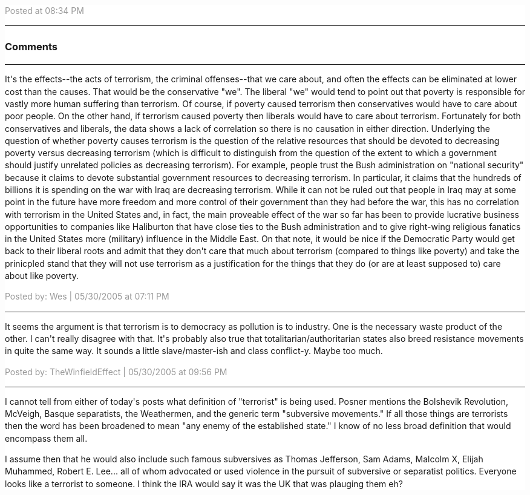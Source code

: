<span style="color:#999">Posted at 08:34 PM</span>



---

### Comments

---

It's the effects--the acts of terrorism, the criminal offenses--that we care about, and often the effects can be eliminated at lower cost than the causes.  That would be the conservative "we". The liberal "we" would tend to point out that poverty is responsible for vastly more human suffering than terrorism.   Of course, if poverty caused terrorism then conservatives would have to care about poor people. On the other hand, if terrorism caused poverty then liberals would have to care about terrorism. Fortunately for both conservatives and liberals, the data shows a lack of correlation so there is no causation in either direction.  Underlying the question of whether poverty causes terrorism is the question of the relative resources that should be devoted to decreasing poverty versus decreasing terrorism (which is difficult to distinguish from the question of the extent to which a government should justify unrelated policies as decreasing terrorism).   For example, people trust the Bush administration on "national security" because it claims to devote substantial government resources to decreasing terrorism. In particular, it claims that the hundreds of billions it is spending on the war with Iraq are decreasing terrorism. While it can not be ruled out that people in Iraq may at some point in the future have more freedom and more control of their government than they had before the war, this has no correlation with terrorism in the United States and, in fact, the main proveable effect of the war so far has been to provide lucrative business opportunities to companies like Haliburton that have close ties to the Bush administration and to give right-wing religious fanatics in the United States more (military) influence in the Middle East.   On that note, it would be nice if the Democratic Party would get back to their liberal roots and admit that they don't care that much about terrorism (compared to things like poverty) and take the prinicpled stand that they will not use terrorism as a justification for the things that they do (or are at least supposed to) care about like poverty.

<span style="color:#999">Posted by: Wes | 05/30/2005 at 07:11 PM</span>

---

It seems the argument is that terrorism is to democracy as pollution is to industry. One is the necessary waste product of the other. I can't really disagree with that. It's probably also true that totalitarian/authoritarian states also breed resistance movements in quite the same way. It sounds a little slave/master-ish and class conflict-y. Maybe too much.

<span style="color:#999">Posted by: TheWinfieldEffect | 05/30/2005 at 09:56 PM</span>

---

I cannot tell from either of today's posts what definition of "terrorist" is being used. Posner mentions the Bolshevik Revolution, McVeigh, Basque separatists, the Weathermen, and the generic term "subversive movements." If all those things are terrorists then the word has been broadened to mean "any enemy of the established state." I know of no less broad definition that would encompass them all.

 I assume then that he would also include such famous subversives as Thomas Jefferson, Sam Adams, Malcolm X, Elijah Muhammed, Robert E. Lee... all of whom advocated or used violence in the pursuit of subversive or separatist politics. Everyone looks like a terrorist to someone. I think the IRA would say it was the UK that was plauging them eh?
